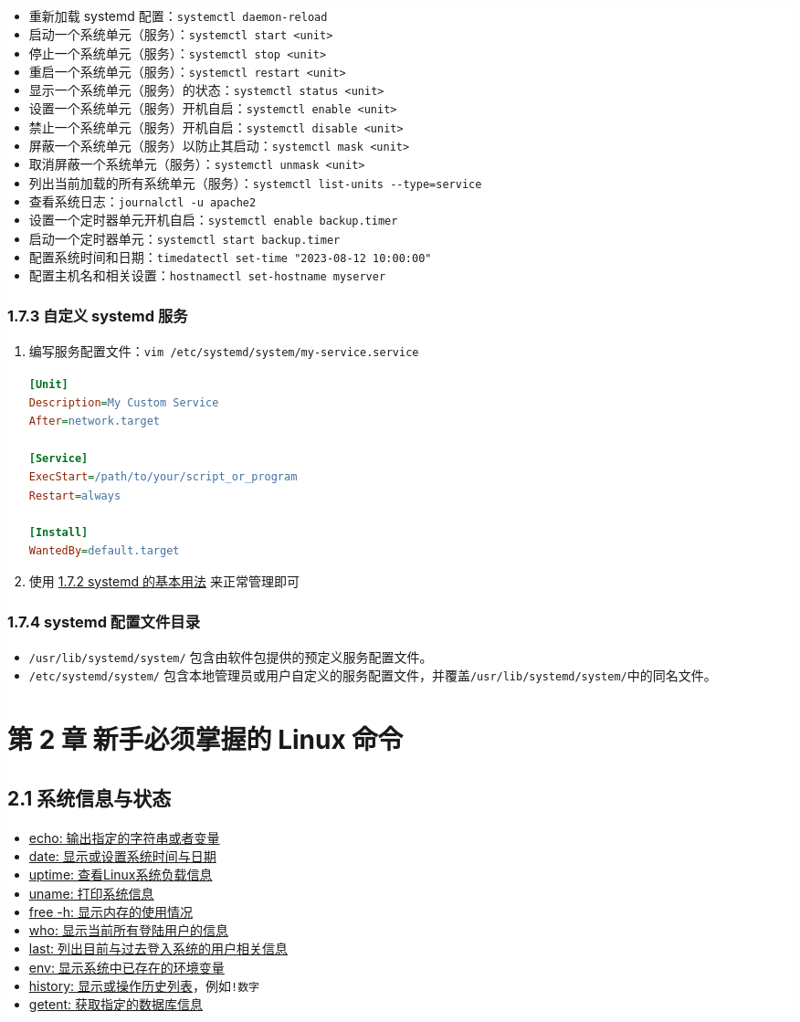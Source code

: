 - 重新加载 systemd 配置：`systemctl daemon-reload`
- 启动一个系统单元（服务）：`systemctl start <unit>`
- 停止一个系统单元（服务）：`systemctl stop <unit>`
- 重启一个系统单元（服务）：`systemctl restart <unit>`
- 显示一个系统单元（服务）的状态：`systemctl status <unit>`
- 设置一个系统单元（服务）开机自启：`systemctl enable <unit>`
- 禁止一个系统单元（服务）开机自启：`systemctl disable <unit>`
- 屏蔽一个系统单元（服务）以防止其启动：`systemctl mask <unit>`
- 取消屏蔽一个系统单元（服务）：`systemctl unmask <unit>`
- 列出当前加载的所有系统单元（服务）：`systemctl list-units --type=service`
- 查看系统日志：`journalctl -u apache2`
- 设置一个定时器单元开机自启：`systemctl enable backup.timer`
- 启动一个定时器单元：`systemctl start backup.timer`
- 配置系统时间和日期：`timedatectl set-time "2023-08-12 10:00:00"`
- 配置主机名和相关设置：`hostnamectl set-hostname myserver`

### 1.7.3 自定义 systemd 服务

1. 编写服务配置文件：`vim /etc/systemd/system/my-service.service`

   ```ini
   [Unit]
   Description=My Custom Service
   After=network.target

   [Service]
   ExecStart=/path/to/your/script_or_program
   Restart=always

   [Install]
   WantedBy=default.target
   ```

2. 使用 [1.7.2 systemd 的基本用法](#172-systemd-的基本用法) 来正常管理即可

### 1.7.4 systemd 配置文件目录

- `/usr/lib/systemd/system/` 包含由软件包提供的预定义服务配置文件。
- `/etc/systemd/system/` 包含本地管理员或用户自定义的服务配置文件，并覆盖`/usr/lib/systemd/system/`中的同名文件。

# 第 2 章 新手必须掌握的 Linux 命令

## 2.1 系统信息与状态

- [echo: 输出指定的字符串或者变量](https://wangchujiang.com/linux-command/c/echo.html)
- [date: 显示或设置系统时间与日期](https://wangchujiang.com/linux-command/c/date.html)
- [uptime: 查看Linux系统负载信息](https://wangchujiang.com/linux-command/c/uptime.html)
- [uname: 打印系统信息](https://wangchujiang.com/linux-command/c/uname.html)
- [free -h: 显示内存的使用情况](https://wangchujiang.com/linux-command/c/free.html)
- [who: 显示当前所有登陆用户的信息](https://wangchujiang.com/linux-command/c/who.html)
- [last: 列出目前与过去登入系统的用户相关信息](https://wangchujiang.com/linux-command/c/last.html)
- [env: 显示系统中已存在的环境变量](https://wangchujiang.com/linux-command/c/env.html)
- [history: 显示或操作历史列表](https://wangchujiang.com/linux-command/c/history.html)，例如`!数字`
- [getent: 获取指定的数据库信息](https://wangchujiang.com/linux-command/c/getent.html)
